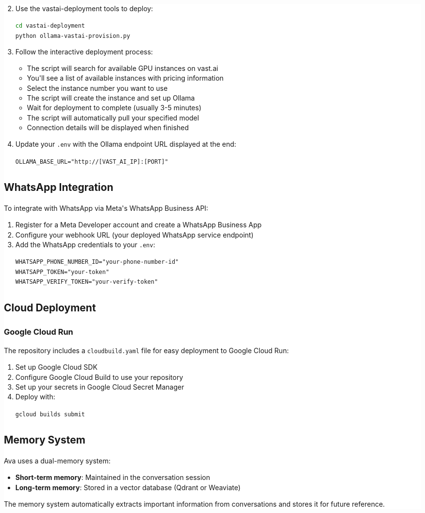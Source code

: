 2. Use the vastai-deployment tools to deploy:
   ```bash
   cd vastai-deployment
   python ollama-vastai-provision.py
   ```

3. Follow the interactive deployment process:
   - The script will search for available GPU instances on vast.ai
   - You'll see a list of available instances with pricing information
   - Select the instance number you want to use
   - The script will create the instance and set up Ollama
   - Wait for deployment to complete (usually 3-5 minutes)
   - The script will automatically pull your specified model
   - Connection details will be displayed when finished

4. Update your `.env` with the Ollama endpoint URL displayed at the end:
   ```
   OLLAMA_BASE_URL="http://[VAST_AI_IP]:[PORT]"
   ```

## WhatsApp Integration

To integrate with WhatsApp via Meta's WhatsApp Business API:

1. Register for a Meta Developer account and create a WhatsApp Business App
2. Configure your webhook URL (your deployed WhatsApp service endpoint)
3. Add the WhatsApp credentials to your `.env`:
   ```
   WHATSAPP_PHONE_NUMBER_ID="your-phone-number-id"
   WHATSAPP_TOKEN="your-token"
   WHATSAPP_VERIFY_TOKEN="your-verify-token"
   ```

## Cloud Deployment

### Google Cloud Run

The repository includes a `cloudbuild.yaml` file for easy deployment to Google Cloud Run:

1. Set up Google Cloud SDK
2. Configure Google Cloud Build to use your repository
3. Set up your secrets in Google Cloud Secret Manager
4. Deploy with:
   ```bash
   gcloud builds submit
   ```

## Memory System

Ava uses a dual-memory system:

- **Short-term memory**: Maintained in the conversation session
- **Long-term memory**: Stored in a vector database (Qdrant or Weaviate)

The memory system automatically extracts important information from conversations and stores it for future reference.
